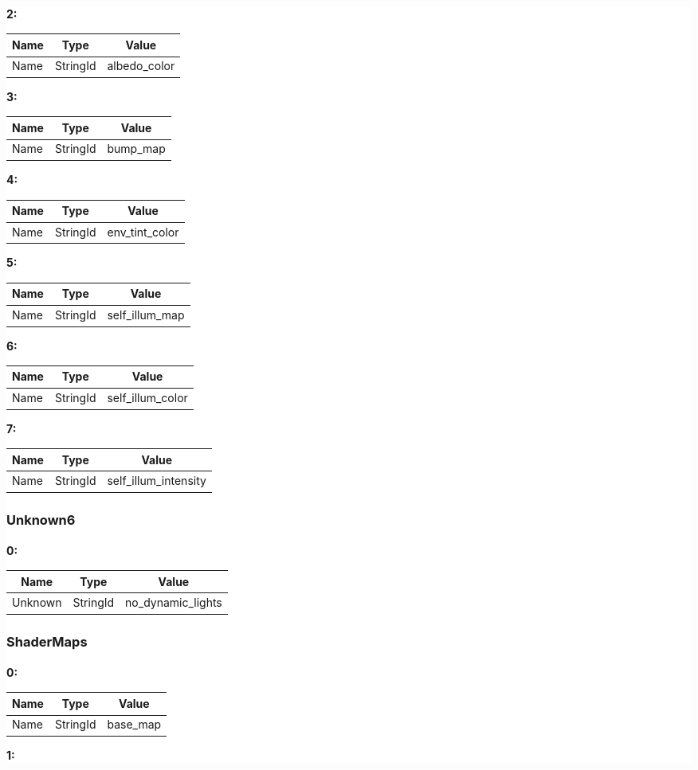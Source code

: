 **2:**

Name	| Type	| Value
---	|---	|---	|
Name	|StringId	|albedo_color


**3:**

Name	| Type	| Value
---	|---	|---	|
Name	|StringId	|bump_map


**4:**

Name	| Type	| Value
---	|---	|---	|
Name	|StringId	|env_tint_color


**5:**

Name	| Type	| Value
---	|---	|---	|
Name	|StringId	|self_illum_map


**6:**

Name	| Type	| Value
---	|---	|---	|
Name	|StringId	|self_illum_color


**7:**

Name	| Type	| Value
---	|---	|---	|
Name	|StringId	|self_illum_intensity


### Unknown6

**0:**

Name	| Type	| Value
---	|---	|---	|
Unknown	|StringId	|no_dynamic_lights


### ShaderMaps

**0:**

Name	| Type	| Value
---	|---	|---	|
Name	|StringId	|base_map


**1:**
